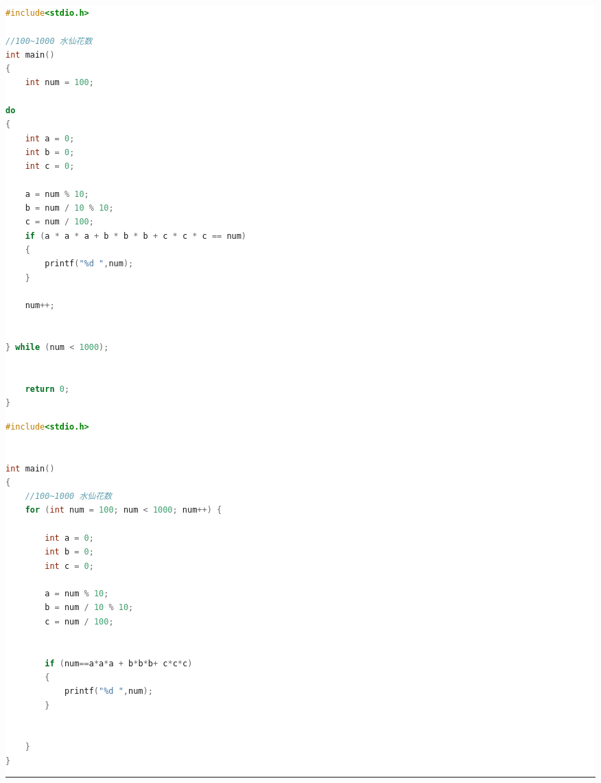 

````c
#include<stdio.h>

//100~1000 水仙花数
int main()
{
    int num = 100;

do
{
	int a = 0;
	int b = 0;
	int c = 0;

	a = num % 10;
	b = num / 10 % 10;
	c = num / 100;
	if (a * a * a + b * b * b + c * c * c == num)
	{
		printf("%d ",num);
	}

	num++;


} while (num < 1000);

    
    return 0;
}
````

````c
#include<stdio.h>


int main()
{
    //100~1000 水仙花数
	for (int num = 100; num < 1000; num++) {

		int a = 0;
		int b = 0;
		int c = 0;

		a = num % 10;
		b = num / 10 % 10;
		c = num / 100;


		if (num==a*a*a + b*b*b+ c*c*c)
        {
            printf("%d ",num);
        }

		
	}
}
````

---
